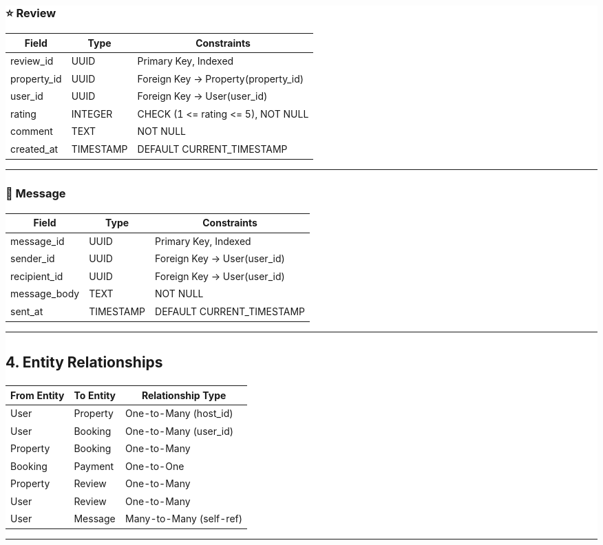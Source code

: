 
### ⭐ Review

| Field       | Type      | Constraints                         |
| ----------- | --------- | ----------------------------------- |
| review_id   | UUID      | Primary Key, Indexed                |
| property_id | UUID      | Foreign Key → Property(property_id) |
| user_id     | UUID      | Foreign Key → User(user_id)         |
| rating      | INTEGER   | CHECK (1 <= rating <= 5), NOT NULL  |
| comment     | TEXT      | NOT NULL                            |
| created_at  | TIMESTAMP | DEFAULT CURRENT_TIMESTAMP           |

---

### 💬 Message

| Field        | Type      | Constraints                 |
| ------------ | --------- | --------------------------- |
| message_id   | UUID      | Primary Key, Indexed        |
| sender_id    | UUID      | Foreign Key → User(user_id) |
| recipient_id | UUID      | Foreign Key → User(user_id) |
| message_body | TEXT      | NOT NULL                    |
| sent_at      | TIMESTAMP | DEFAULT CURRENT_TIMESTAMP   |

---

## 4. Entity Relationships

| From Entity | To Entity | Relationship Type       |
| ----------- | --------- | ----------------------- |
| User        | Property  | One-to-Many (host_id)   |
| User        | Booking   | One-to-Many (user_id)   |
| Property    | Booking   | One-to-Many             |
| Booking     | Payment   | One-to-One              |
| Property    | Review    | One-to-Many             |
| User        | Review    | One-to-Many             |
| User        | Message   | Many-to-Many (self-ref) |

---
